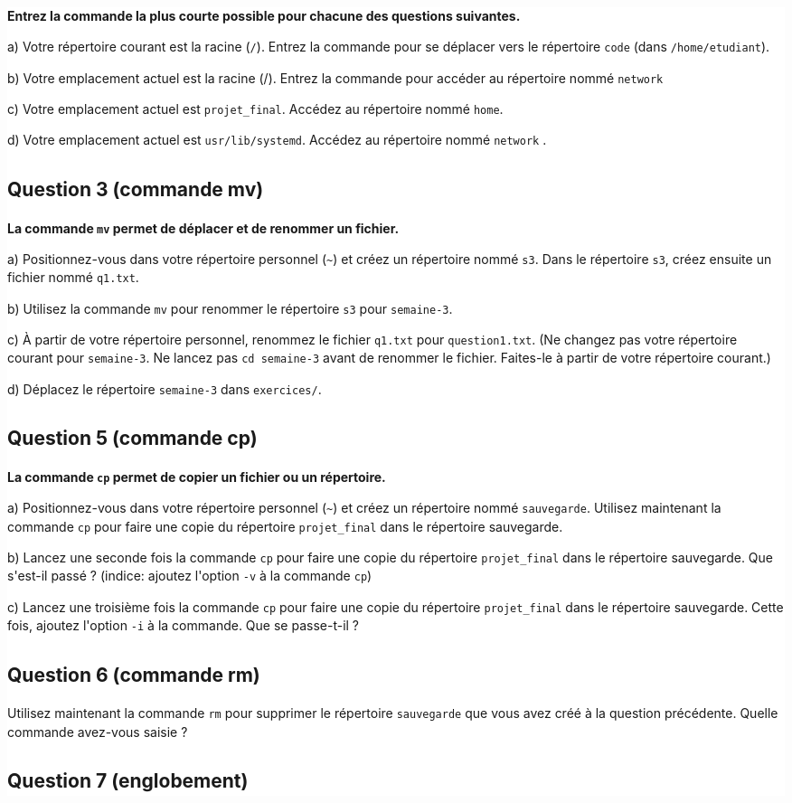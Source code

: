 **Entrez la commande la plus courte possible pour chacune des questions suivantes.**

a) Votre répertoire courant est la racine (`/`). Entrez la commande pour se déplacer vers le répertoire `code` (dans `/home/etudiant`).
```
```
b) Votre emplacement actuel est la racine (/). Entrez la commande pour accéder au répertoire nommé `network`
```
```
c) Votre emplacement actuel est `projet_final`. Accédez au répertoire nommé `home`.
```
```
d) Votre emplacement actuel est `usr/lib/systemd`. Accédez au répertoire nommé `network` .
```
```


## Question 3 (commande mv)

**La commande `mv` permet de déplacer et de renommer un fichier.** 

a) Positionnez-vous dans votre répertoire personnel (`~`) et créez un répertoire nommé `s3`. Dans le répertoire `s3`, créez ensuite un fichier nommé `q1.txt`.
```
```
b) Utilisez la commande `mv` pour renommer le répertoire `s3` pour `semaine-3`.
```
```
c) À partir de votre répertoire personnel, renommez le fichier `q1.txt` pour `question1.txt`. (Ne changez pas votre répertoire courant pour `semaine-3`. Ne lancez pas `cd semaine-3` avant de renommer le fichier. Faites-le à partir de votre répertoire courant.)
```
```
d) Déplacez le répertoire `semaine-3` dans `exercices/`.
```
```
## Question 5 (commande cp)
**La commande `cp` permet de copier un fichier ou un répertoire.**

a) Positionnez-vous dans votre répertoire personnel (`~`) et créez un répertoire nommé `sauvegarde`. 
Utilisez maintenant la commande `cp` pour faire une copie du répertoire `projet_final` dans le répertoire sauvegarde.
```
```

b) Lancez une seconde fois la commande `cp` pour faire une copie du répertoire `projet_final` dans le répertoire sauvegarde. Que s'est-il passé ? (indice: ajoutez l'option `-v` à la commande `cp`)
```
```
c) Lancez une troisième fois la commande `cp` pour faire une copie du répertoire `projet_final` dans le répertoire sauvegarde. Cette fois, ajoutez l'option `-i` à la commande. Que se passe-t-il ?
```
```

## Question 6 (commande rm)
Utilisez maintenant la commande `rm` pour supprimer le répertoire `sauvegarde` que vous avez créé à la question précédente. 
Quelle commande avez-vous saisie ?
```
```
## Question 7 (englobement)
